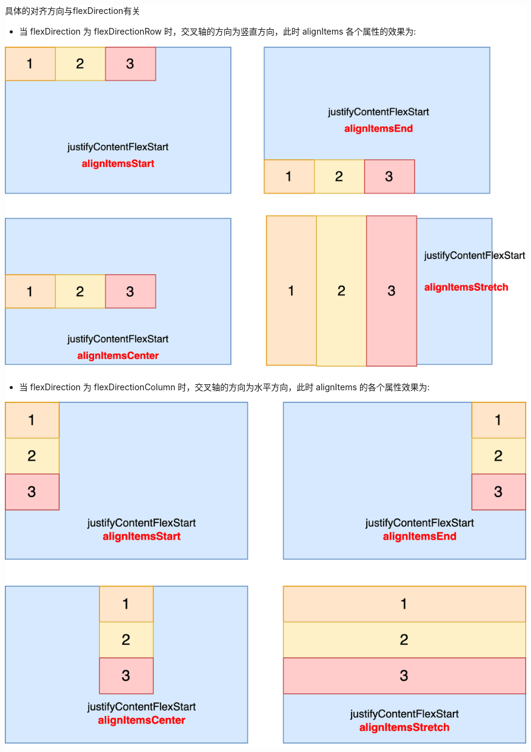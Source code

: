 具体的对齐方向与flexDirection有关

* 当 flexDirection 为 flexDirectionRow 时，交叉轴的方向为竖直方向，此时 alignItems 各个属性的效果为:

![](./img/flex_align_items_row.png)

* 当 flexDirection 为 flexDirectionColumn 时，交叉轴的方向为水平方向，此时 alignItems 的各个属性效果为:

![](./img/flex_align_items_column.png)
